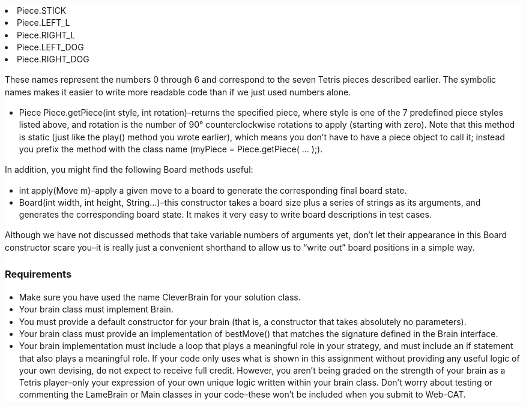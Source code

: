    <li>Piece.STICK</li>

   <li>Piece.LEFT_L</li>

   <li>Piece.RIGHT_L</li>

   <li>Piece.LEFT_DOG</li>

   <li>Piece.RIGHT_DOG</li>

  </ol></li>

</ul>

These names represent the numbers 0 through 6 and correspond to the seven Tetris pieces described earlier. The symbolic names makes it easier to write more readable code than if we just used numbers alone.

<ul>

 <li>Piece Piece.getPiece(int style, int rotation)–returns the specified piece, where style is one of the 7 predefined piece styles listed above, and rotation is the number of 90° counterclockwise rotations to apply (starting with zero). Note that this method is static (just like the play() method you wrote earlier), which means you don’t have to have a piece object to call it; instead you prefix the method with the class name (myPiece = Piece.getPiece( … );).</li>

</ul>

In addition, you might find the following Board methods useful:

<ul>

 <li>int apply(Move m)–apply a given move to a board to generate the corresponding final board state.</li>

 <li>Board(int width, int height, String…)–this constructor takes a board size plus a series of strings as its arguments, and generates the corresponding board state. It makes it very easy to write board descriptions in test cases.</li>

</ul>

Although we have not discussed methods that take variable numbers of arguments yet, don’t let their appearance in this Board constructor scare you–it is really just a convenient shorthand to allow us to “write out” board positions in a simple way.

<h3><a id="user-content-requirements" class="anchor" href="https://github.com/Grimlek/Course-Work/tree/master/Tetris%20Brain#requirements" aria-hidden="true"></a>Requirements</h3>

<ul>

 <li>Make sure you have used the name CleverBrain for your solution class.</li>

 <li>Your brain class must implement Brain.</li>

 <li>You must provide a default constructor for your brain (that is, a constructor that takes absolutely no parameters).</li>

 <li>Your brain class must provide an implementation of bestMove() that matches the signature defined in the Brain interface.</li>

 <li>Your brain implementation must include a loop that plays a meaningful role in your strategy, and must include an if statement that also plays a meaningful role. If your code only uses what is shown in this assignment without providing any useful logic of your own devising, do not expect to receive full credit. However, you aren’t being graded on the strength of your brain as a Tetris player–only your expression of your own unique logic written within your brain class. Don’t worry about testing or commenting the LameBrain or Main classes in your code–these won’t be included when you submit to Web-CAT.</li>
